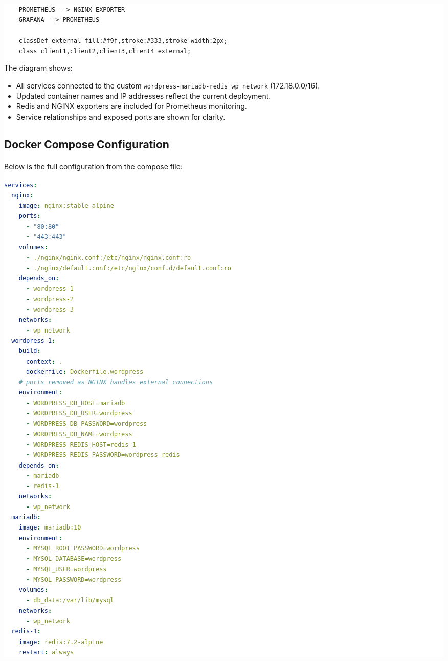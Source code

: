 ```mermaid
    PROMETHEUS --> NGINX_EXPORTER
    GRAFANA --> PROMETHEUS

    classDef external fill:#f9f,stroke:#333,stroke-width:2px;
    class client1,client2,client3,client4 external;
```

The diagram shows:
- All services connected to the custom `wordpress-mariadb-redis_wp_network` (172.18.0.0/16).
- Updated container names and IP addresses reflect the current deployment.
- Redis and NGINX exporters are included for Prometheus monitoring.
- Service relationships and exposed ports are shown for clarity.

## Docker Compose Configuration

Below is the full configuration from the compose file:

```yaml
services:
  nginx:
    image: nginx:stable-alpine
    ports:
      - "80:80"
      - "443:443"
    volumes:
      - ./nginx/nginx.conf:/etc/nginx/nginx.conf:ro
      - ./nginx/default.conf:/etc/nginx/conf.d/default.conf:ro
    depends_on:
      - wordpress-1
      - wordpress-2
      - wordpress-3
    networks:
      - wp_network
  wordpress-1:
    build:
      context: .
      dockerfile: Dockerfile.wordpress
    # ports removed as NGINX handles external connections
    environment:
      - WORDPRESS_DB_HOST=mariadb
      - WORDPRESS_DB_USER=wordpress
      - WORDPRESS_DB_PASSWORD=wordpress
      - WORDPRESS_DB_NAME=wordpress
      - WORDPRESS_REDIS_HOST=redis-1
      - WORDPRESS_REDIS_PASSWORD=wordpress_redis
    depends_on:
      - mariadb
      - redis-1
    networks:
      - wp_network
  mariadb:
    image: mariadb:10
    environment:
      - MYSQL_ROOT_PASSWORD=wordpress
      - MYSQL_DATABASE=wordpress
      - MYSQL_USER=wordpress
      - MYSQL_PASSWORD=wordpress
    volumes:
      - db_data:/var/lib/mysql
    networks:
      - wp_network
  redis-1:
    image: redis:7.2-alpine
    restart: always
```